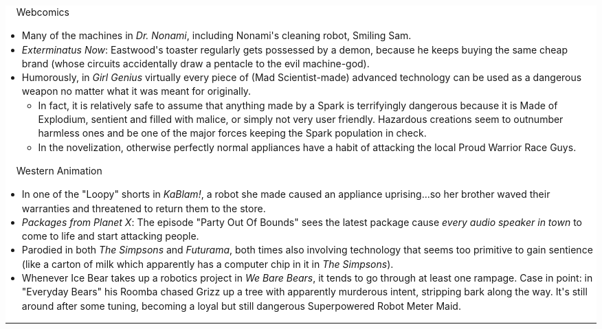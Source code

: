     Webcomics 

-   Many of the machines in _Dr. Nonami_, including Nonami's cleaning robot, Smiling Sam.
-   _Exterminatus Now_: Eastwood's toaster regularly gets possessed by a demon, because he keeps buying the same cheap brand (whose circuits accidentally draw a pentacle to the evil machine-god).
-   Humorously, in _Girl Genius_ virtually every piece of (Mad Scientist\-made) advanced technology can be used as a dangerous weapon no matter what it was meant for originally.
    -   In fact, it is relatively safe to assume that anything made by a Spark is terrifyingly dangerous because it is Made of Explodium, sentient and filled with malice, or simply not very user friendly. Hazardous creations seem to outnumber harmless ones and be one of the major forces keeping the Spark population in check.
    -   In the novelization, otherwise perfectly normal appliances have a habit of attacking the local Proud Warrior Race Guys.

    Western Animation 

-   In one of the "Loopy" shorts in _KaBlam!_, a robot she made caused an appliance uprising...so her brother waved their warranties and threatened to return them to the store.
-   _Packages from Planet X_: The episode "Party Out Of Bounds" sees the latest package cause _every audio speaker in town_ to come to life and start attacking people.
-   Parodied in both _The Simpsons_ and _Futurama_, both times also involving technology that seems too primitive to gain sentience (like a carton of milk which apparently has a computer chip in it in _The Simpsons_).
-   Whenever Ice Bear takes up a robotics project in _We Bare Bears_, it tends to go through at least one rampage. Case in point: in "Everyday Bears" his Roomba chased Grizz up a tree with apparently murderous intent, stripping bark along the way. It's still around after some tuning, becoming a loyal but still dangerous Superpowered Robot Meter Maid.

___